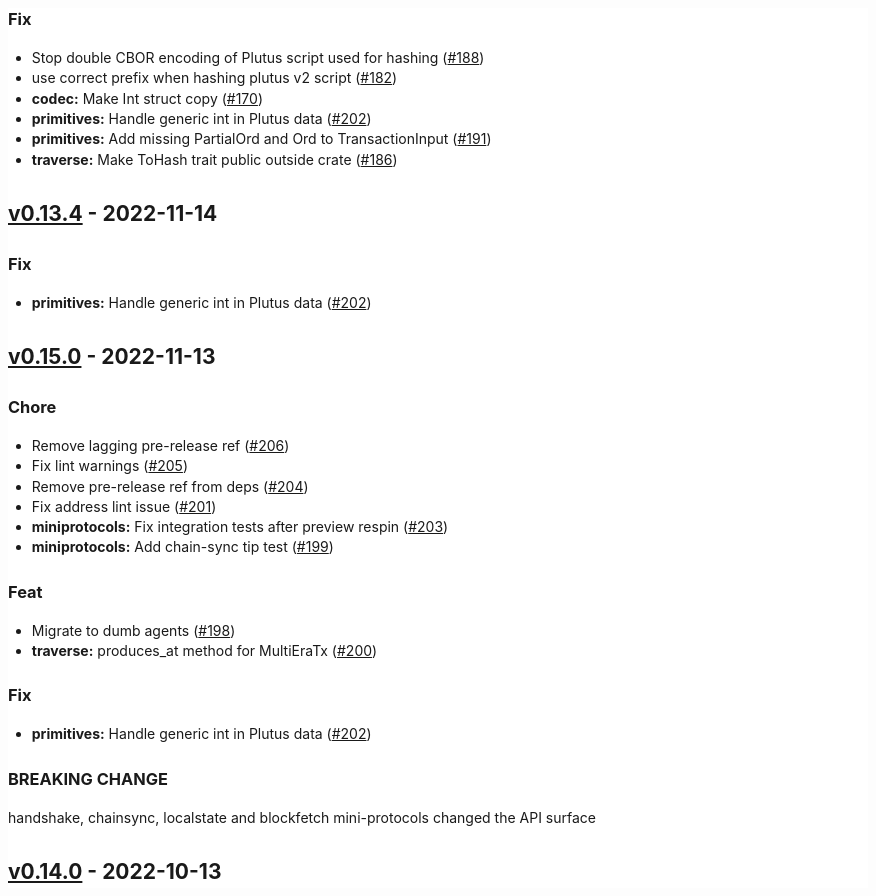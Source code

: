 ### Fix
- Stop double CBOR encoding of Plutus script used for hashing ([#188](https://github.com/txpipe/pallas/issues/188))
- use correct prefix when hashing plutus v2 script ([#182](https://github.com/txpipe/pallas/issues/182))
- **codec:** Make Int struct copy ([#170](https://github.com/txpipe/pallas/issues/170))
- **primitives:** Handle generic int in Plutus data ([#202](https://github.com/txpipe/pallas/issues/202))
- **primitives:** Add missing PartialOrd and Ord to TransactionInput ([#191](https://github.com/txpipe/pallas/issues/191))
- **traverse:** Make ToHash trait public outside crate ([#186](https://github.com/txpipe/pallas/issues/186))


<a name="v0.13.4"></a>
## [v0.13.4] - 2022-11-14
### Fix
- **primitives:** Handle generic int in Plutus data ([#202](https://github.com/txpipe/pallas/issues/202))


<a name="v0.15.0"></a>
## [v0.15.0] - 2022-11-13
### Chore
- Remove lagging pre-release ref ([#206](https://github.com/txpipe/pallas/issues/206))
- Fix lint warnings ([#205](https://github.com/txpipe/pallas/issues/205))
- Remove pre-release ref from deps ([#204](https://github.com/txpipe/pallas/issues/204))
- Fix address lint issue ([#201](https://github.com/txpipe/pallas/issues/201))
- **miniprotocols:** Fix integration tests after preview respin ([#203](https://github.com/txpipe/pallas/issues/203))
- **miniprotocols:** Add chain-sync tip test ([#199](https://github.com/txpipe/pallas/issues/199))

### Feat
- Migrate to dumb agents ([#198](https://github.com/txpipe/pallas/issues/198))
- **traverse:** produces_at method for MultiEraTx ([#200](https://github.com/txpipe/pallas/issues/200))

### Fix
- **primitives:** Handle generic int in Plutus data ([#202](https://github.com/txpipe/pallas/issues/202))

### BREAKING CHANGE

handshake, chainsync, localstate and blockfetch mini-protocols changed the API surface


<a name="v0.14.0"></a>
## [v0.14.0] - 2022-10-13


[Unreleased]: https://github.com/txpipe/pallas/compare/v0.32.0...HEAD
[v0.32.0]: https://github.com/txpipe/pallas/compare/v0.31.0...v0.32.0
[v0.31.0]: https://github.com/txpipe/pallas/compare/v0.18.3...v0.31.0
[v0.18.3]: https://github.com/txpipe/pallas/compare/v0.30.2...v0.18.3
[v0.30.2]: https://github.com/txpipe/pallas/compare/v0.30.1...v0.30.2
[v0.30.1]: https://github.com/txpipe/pallas/compare/v0.30.0...v0.30.1
[v0.30.0]: https://github.com/txpipe/pallas/compare/v0.29.0...v0.30.0
[v0.29.0]: https://github.com/txpipe/pallas/compare/v0.28.0...v0.29.0
[v0.28.0]: https://github.com/txpipe/pallas/compare/v0.27.0...v0.28.0
[v0.27.0]: https://github.com/txpipe/pallas/compare/v0.26.0...v0.27.0
[v0.26.0]: https://github.com/txpipe/pallas/compare/v0.25.0...v0.26.0
[v0.25.0]: https://github.com/txpipe/pallas/compare/v0.24.0...v0.25.0
[v0.24.0]: https://github.com/txpipe/pallas/compare/v0.23.0...v0.24.0
[v0.23.0]: https://github.com/txpipe/pallas/compare/v0.22.0...v0.23.0
[v0.22.0]: https://github.com/txpipe/pallas/compare/v0.21.0...v0.22.0
[v0.21.0]: https://github.com/txpipe/pallas/compare/v0.20.0...v0.21.0
[v0.20.0]: https://github.com/txpipe/pallas/compare/v0.19.1...v0.20.0
[v0.19.1]: https://github.com/txpipe/pallas/compare/v0.19.0...v0.19.1
[v0.19.0]: https://github.com/txpipe/pallas/compare/v0.18.2...v0.19.0
[v0.18.2]: https://github.com/txpipe/pallas/compare/v0.19.0-alpha.2...v0.18.2
[v0.19.0-alpha.2]: https://github.com/txpipe/pallas/compare/v0.19.0-alpha.1...v0.19.0-alpha.2
[v0.19.0-alpha.1]: https://github.com/txpipe/pallas/compare/v0.18.1...v0.19.0-alpha.1
[v0.18.1]: https://github.com/txpipe/pallas/compare/v0.19.0-alpha.0...v0.18.1
[v0.19.0-alpha.0]: https://github.com/txpipe/pallas/compare/v0.18.0...v0.19.0-alpha.0
[v0.18.0]: https://github.com/txpipe/pallas/compare/v0.17.0...v0.18.0
[v0.17.0]: https://github.com/txpipe/pallas/compare/v0.16.0...v0.17.0
[v0.16.0]: https://github.com/txpipe/pallas/compare/v0.14.2...v0.16.0
[v0.14.2]: https://github.com/txpipe/pallas/compare/v0.13.4...v0.14.2
[v0.13.4]: https://github.com/txpipe/pallas/compare/v0.15.0...v0.13.4
[v0.15.0]: https://github.com/txpipe/pallas/compare/v0.14.0...v0.15.0
[v0.14.0]: https://github.com/txpipe/pallas/compare/v0.14.0-alpha.6...v0.14.0
[v0.14.0-alpha.6]: https://github.com/txpipe/pallas/compare/v0.13.3...v0.14.0-alpha.6
[v0.13.3]: https://github.com/txpipe/pallas/compare/v0.14.0-alpha.5...v0.13.3
[v0.14.0-alpha.5]: https://github.com/txpipe/pallas/compare/v0.14.0-alpha.4...v0.14.0-alpha.5
[v0.14.0-alpha.4]: https://github.com/txpipe/pallas/compare/v0.14.0-alpha.3...v0.14.0-alpha.4
[v0.14.0-alpha.3]: https://github.com/txpipe/pallas/compare/v0.14.0-alpha.2...v0.14.0-alpha.3
[v0.14.0-alpha.2]: https://github.com/txpipe/pallas/compare/v0.14.0-alpha.1...v0.14.0-alpha.2
[v0.14.0-alpha.1]: https://github.com/txpipe/pallas/compare/v0.14.0-alpha.0...v0.14.0-alpha.1
[v0.14.0-alpha.0]: https://github.com/txpipe/pallas/compare/v0.13.2...v0.14.0-alpha.0
[v0.13.2]: https://github.com/txpipe/pallas/compare/v0.13.1...v0.13.2
[v0.13.1]: https://github.com/txpipe/pallas/compare/v0.13.0...v0.13.1
[v0.13.0]: https://github.com/txpipe/pallas/compare/v0.12.0...v0.13.0
[v0.12.0]: https://github.com/txpipe/pallas/compare/v0.12.0-alpha.0...v0.12.0
[v0.12.0-alpha.0]: https://github.com/txpipe/pallas/compare/v0.11.1...v0.12.0-alpha.0
[v0.11.1]: https://github.com/txpipe/pallas/compare/v0.11.0...v0.11.1
[v0.11.0]: https://github.com/txpipe/pallas/compare/v0.10.1...v0.11.0
[v0.10.1]: https://github.com/txpipe/pallas/compare/v0.11.0-beta.1...v0.10.1
[v0.11.0-beta.1]: https://github.com/txpipe/pallas/compare/v0.11.0-beta.0...v0.11.0-beta.1
[v0.11.0-beta.0]: https://github.com/txpipe/pallas/compare/v0.11.0-alpha.2...v0.11.0-beta.0
[v0.11.0-alpha.2]: https://github.com/txpipe/pallas/compare/v0.11.0-alpha.1...v0.11.0-alpha.2
[v0.11.0-alpha.1]: https://github.com/txpipe/pallas/compare/v0.11.0-alpha.0...v0.11.0-alpha.1
[v0.11.0-alpha.0]: https://github.com/txpipe/pallas/compare/v0.10.0...v0.11.0-alpha.0
[v0.10.0]: https://github.com/txpipe/pallas/compare/v0.9.1...v0.10.0
[v0.9.1]: https://github.com/txpipe/pallas/compare/v0.9.0...v0.9.1
[v0.9.0]: https://github.com/txpipe/pallas/compare/v0.9.0-alpha.1...v0.9.0
[v0.9.0-alpha.1]: https://github.com/txpipe/pallas/compare/v0.9.0-alpha.0...v0.9.0-alpha.1
[v0.9.0-alpha.0]: https://github.com/txpipe/pallas/compare/v0.8.0...v0.9.0-alpha.0
[v0.8.0]: https://github.com/txpipe/pallas/compare/v0.8.0-alpha.1...v0.8.0
[v0.8.0-alpha.1]: https://github.com/txpipe/pallas/compare/v0.8.0-alpha.0...v0.8.0-alpha.1
[v0.8.0-alpha.0]: https://github.com/txpipe/pallas/compare/pallas-codec@0.7.1...v0.8.0-alpha.0
[pallas-codec@0.7.1]: https://github.com/txpipe/pallas/compare/pallas-miniprotocols@0.7.1...pallas-codec@0.7.1
[pallas-miniprotocols@0.7.1]: https://github.com/txpipe/pallas/compare/v0.7.0...pallas-miniprotocols@0.7.1
[v0.7.0]: https://github.com/txpipe/pallas/compare/v0.7.0-alpha.1...v0.7.0
[v0.7.0-alpha.1]: https://github.com/txpipe/pallas/compare/v0.7.0-alpha.0...v0.7.0-alpha.1
[v0.7.0-alpha.0]: https://github.com/txpipe/pallas/compare/pallas-primitives@0.6.4...v0.7.0-alpha.0
[pallas-primitives@0.6.4]: https://github.com/txpipe/pallas/compare/pallas-primitives@0.6.3...pallas-primitives@0.6.4
[pallas-primitives@0.6.3]: https://github.com/txpipe/pallas/compare/pallas-primitives@0.6.2...pallas-primitives@0.6.3
[pallas-primitives@0.6.2]: https://github.com/txpipe/pallas/compare/pallas-primitives@0.6.1...pallas-primitives@0.6.2
[pallas-primitives@0.6.1]: https://github.com/txpipe/pallas/compare/v0.6.0...pallas-primitives@0.6.1
[v0.6.0]: https://github.com/txpipe/pallas/compare/v0.5.4...v0.6.0
[v0.5.4]: https://github.com/txpipe/pallas/compare/v0.5.0...v0.5.4
[v0.5.0]: https://github.com/txpipe/pallas/compare/v0.5.0-beta.0...v0.5.0
[v0.5.0-beta.0]: https://github.com/txpipe/pallas/compare/v0.5.0-alpha.5...v0.5.0-beta.0
[v0.5.0-alpha.5]: https://github.com/txpipe/pallas/compare/v0.5.0-alpha.4...v0.5.0-alpha.5
[v0.5.0-alpha.4]: https://github.com/txpipe/pallas/compare/v0.5.0-alpha.3...v0.5.0-alpha.4
[v0.5.0-alpha.3]: https://github.com/txpipe/pallas/compare/v0.5.0-alpha.2...v0.5.0-alpha.3
[v0.5.0-alpha.2]: https://github.com/txpipe/pallas/compare/v0.5.0-alpha.1...v0.5.0-alpha.2
[v0.5.0-alpha.1]: https://github.com/txpipe/pallas/compare/v0.5.0-alpha.0...v0.5.0-alpha.1
[v0.5.0-alpha.0]: https://github.com/txpipe/pallas/compare/v0.4.0...v0.5.0-alpha.0